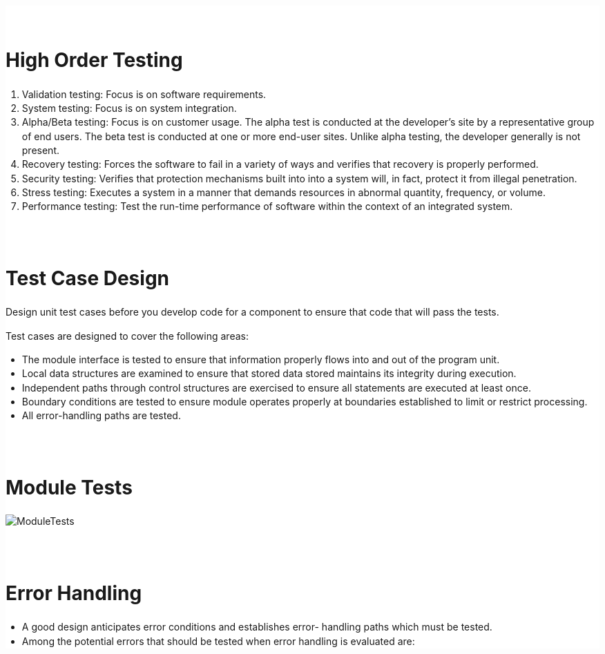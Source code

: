 <br>

# High Order Testing

1. Validation testing: Focus is on software requirements.
2. System testing: Focus is on system integration.
3. Alpha/Beta testing: Focus is on customer usage. The alpha test is conducted at the developer’s site by a representative group of end users. The beta test is conducted at one or more end-user sites. Unlike alpha testing, the developer generally is not present.
4. Recovery testing: Forces the software to fail in a variety of ways and verifies that recovery is properly performed.
5. Security testing: Verifies that protection mechanisms built into into a system will, in fact, protect it from illegal penetration.
6. Stress testing: Executes a system in a manner that demands resources in abnormal quantity, frequency, or volume.
7. Performance testing: Test the run-time performance of software within the context of an integrated system.

<br>

# Test Case Design

Design unit test cases before you develop code for a component to ensure that code that will pass the tests.

Test cases are designed to cover the following areas:

- The module interface is tested to ensure that information properly flows into and out of the program unit.
- Local data structures are examined to ensure that stored data stored maintains its integrity during execution.
- Independent paths through control structures are exercised to ensure all statements are executed at least once.
- Boundary conditions are tested to ensure module operates properly at boundaries established to limit or restrict processing.
- All error-handling paths are tested.

<br>

# Module Tests

![ModuleTests](../../../assets/images/ModuleTests.png)

<br>

# Error Handling

- A good design anticipates error conditions and establishes error- handling paths which must be tested.
- Among the potential errors that should be tested when error handling is evaluated are:
